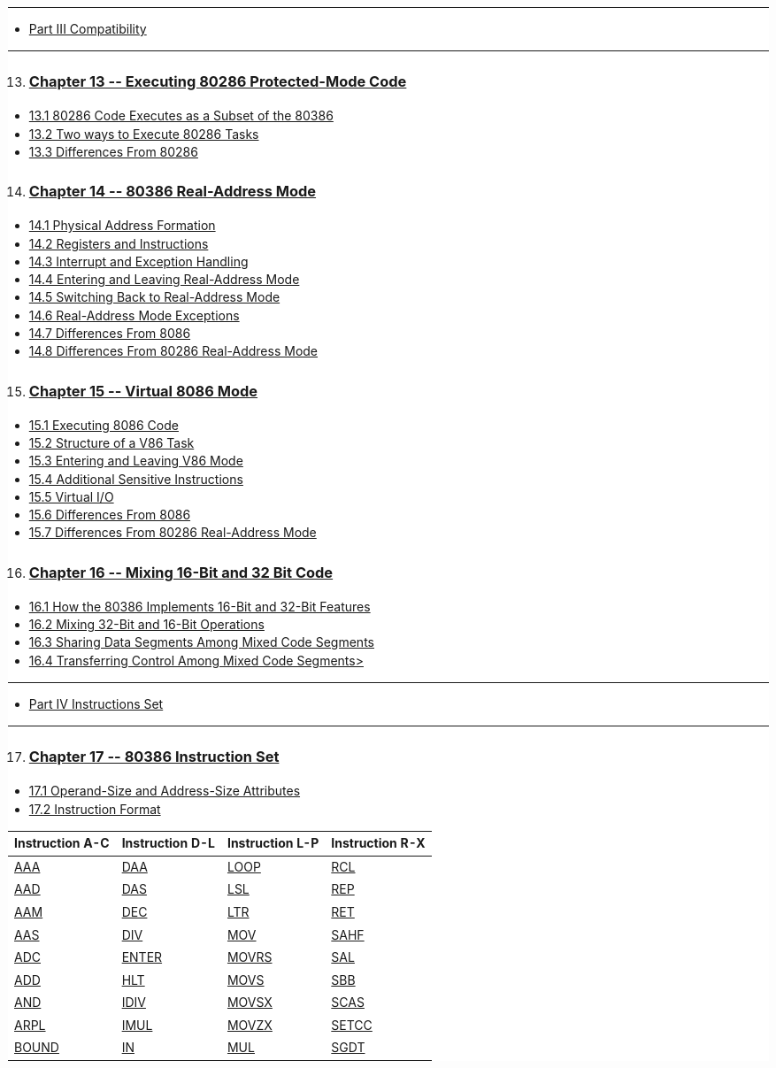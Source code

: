 ----------------------------------

* [Part III Compatibility](#PIII_)

----------------------------------

13. ### [Chapter 13 -- Executing 80286 Protected-Mode Code](#C13)

*   [13.1 80286 Code Executes as a Subset of the 80386](#S13_01)
*   [13.2 Two ways to Execute 80286 Tasks](#S13_02)
*   [13.3 Differences From 80286](#S13_03)

14. ### [Chapter 14 -- 80386 Real-Address Mode](#C14)

*   [14.1 Physical Address Formation](#S14_01)
*   [14.2 Registers and Instructions](#S14_02)
*   [14.3 Interrupt and Exception Handling](#S14_03)
*   [14.4 Entering and Leaving Real-Address Mode](#S14_04)
*   [14.5 Switching Back to Real-Address Mode](#S14_05)
*   [14.6 Real-Address Mode Exceptions](#S14_06)
*   [14.7 Differences From 8086](#S14_07)
*   [14.8 Differences From 80286 Real-Address Mode](#S14_08)

15. ### [Chapter 15 -- Virtual 8086 Mode](#C15)

*   [15.1 Executing 8086 Code](#S15_01)
*   [15.2 Structure of a V86 Task](#S15_02)
*   [15.3 Entering and Leaving V86 Mode](#S15_03)
*   [15.4 Additional Sensitive Instructions](#S15_04)
*   [15.5 Virtual I/O](#S15_05)
*   [15.6 Differences From 8086](#S15_06)
*   [15.7 Differences From 80286 Real-Address Mode](#S15_07)

16. ### [Chapter 16 -- Mixing 16-Bit and 32 Bit Code](#C16)

*   [16.1 How the 80386 Implements 16-Bit and 32-Bit Features](#S16_01)
*   [16.2 Mixing 32-Bit and 16-Bit Operations](#S16_02)
*   [16.3 Sharing Data Segments Among Mixed Code Segments](#S16_03)
*   [16.4 Transferring Control Among Mixed Code Segments>](#S16_04)

-----------------------------------

* [Part IV Instructions Set](#PIV__)

-----------------------------------

17. ### [Chapter 17 -- 80386 Instruction Set](#C17)

*   [17.1 Operand-Size and Address-Size Attributes](#S17_01)
*   [17.2 Instruction Format](#S17_02)


|  Instruction A-C   |  Instruction D-L   |  Instruction L-P   |  Instruction R-X   |
|--------------------|--------------------|--------------------|--------------------|
| [AAA](#IC_AAA)     | [DAA](#IC_DAA)     | [LOOP](#IC_LOOP)   | [RCL](#IC_RCL)     |
| [AAD](#IC_AAD)     | [DAS](#IC_DAS)     | [LSL](#IC_LSL)     | [REP](#IC_REP)     |
| [AAM](#IC_AAM)     | [DEC](#IC_DEC)     | [LTR](#IC_LTR)     | [RET](#IC_RET)     |
| [AAS](#IC_AAS)     | [DIV](#IC_DIV)     | [MOV](#IC_MOV)     | [SAHF](#IC_SAHF)   |
| [ADC](#IC_ADC)     | [ENTER](#IC_ENTER) | [MOVRS](#IC_MOVRS) | [SAL](#IC_SAL)     |
| [ADD](#IC_ADD)     | [HLT](#IC_HLT)     | [MOVS](#IC_MOVS)   | [SBB](#IC_SBB)     |
| [AND](#IC_AND)     | [IDIV](#IC_IDIV)   | [MOVSX](#IC_MOVSX) | [SCAS](#IC_SCAS)   |
| [ARPL](#IC_ARPL)   | [IMUL](#IC_IMUL)   | [MOVZX](#IC_MOVZX) | [SETCC](#IC_SETCC) |
| [BOUND](#IC_BOUND) | [IN](#IC_IN)       | [MUL](#IC_MUL)     | [SGDT](#IC_SGDT)   |